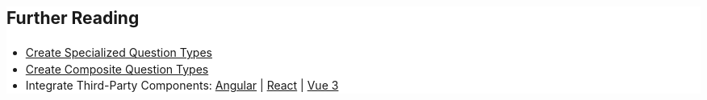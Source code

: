 ## Further Reading

- [Create Specialized Question Types](/form-library/documentation/customize-question-types/create-specialized-question-types)
- [Create Composite Question Types](/form-library/documentation/customize-question-types/create-composite-question-types)
- Integrate Third-Party Components: [Angular](/form-library/documentation/customize-question-types/third-party-component-integration-angular) | [React](/form-library/documentation/customize-question-types/third-party-component-integration-react) | [Vue 3](/form-library/documentation/customize-question-types/third-party-component-integration-vue)